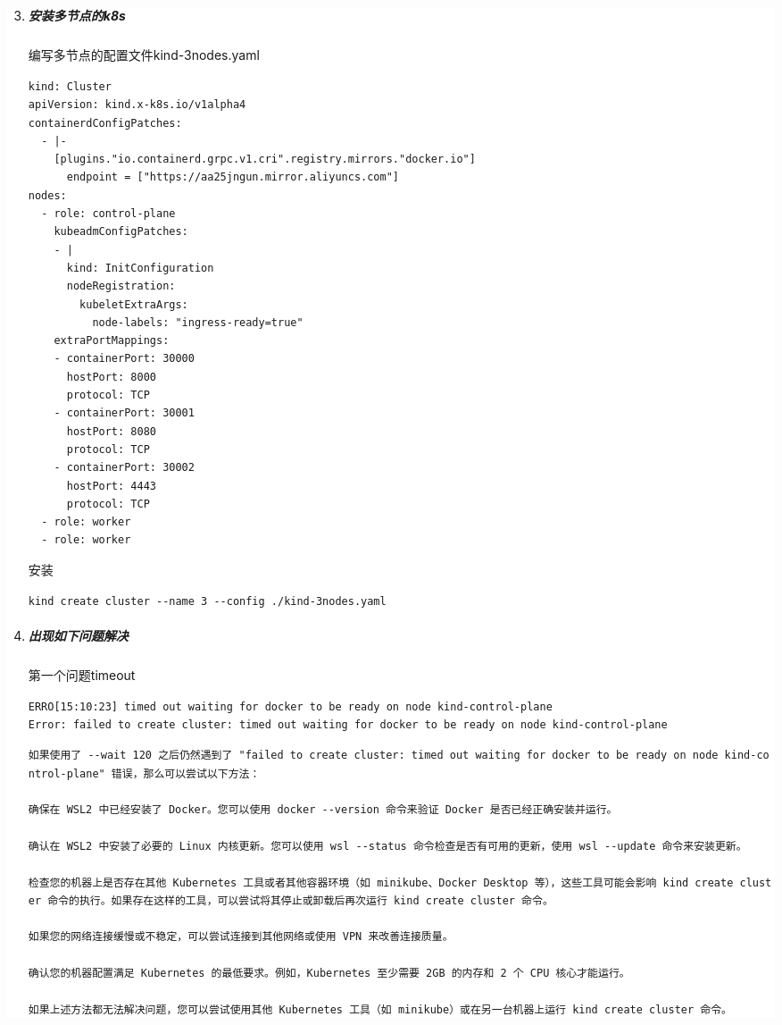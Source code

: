 3. ##### **安装多节点的k8s**

   编写多节点的配置文件kind-3nodes.yaml

   ```
   kind: Cluster
   apiVersion: kind.x-k8s.io/v1alpha4
   containerdConfigPatches:
     - |-
       [plugins."io.containerd.grpc.v1.cri".registry.mirrors."docker.io"]
         endpoint = ["https://aa25jngun.mirror.aliyuncs.com"]
   nodes:
     - role: control-plane
       kubeadmConfigPatches:
       - |
         kind: InitConfiguration
         nodeRegistration:
           kubeletExtraArgs:
             node-labels: "ingress-ready=true"
       extraPortMappings:
       - containerPort: 30000
         hostPort: 8000
         protocol: TCP
       - containerPort: 30001
         hostPort: 8080
         protocol: TCP
       - containerPort: 30002
         hostPort: 4443
         protocol: TCP
     - role: worker
     - role: worker
   ```

   安装

   ```
   kind create cluster --name 3 --config ./kind-3nodes.yaml
   ```

6. ##### **出现如下问题解决**

   第一个问题timeout

   ```
   ERRO[15:10:23] timed out waiting for docker to be ready on node kind-control-plane
   Error: failed to create cluster: timed out waiting for docker to be ready on node kind-control-plane
   ```

   ```
   如果使用了 --wait 120 之后仍然遇到了 "failed to create cluster: timed out waiting for docker to be ready on node kind-control-plane" 错误，那么可以尝试以下方法：
   
   确保在 WSL2 中已经安装了 Docker。您可以使用 docker --version 命令来验证 Docker 是否已经正确安装并运行。
   
   确认在 WSL2 中安装了必要的 Linux 内核更新。您可以使用 wsl --status 命令检查是否有可用的更新，使用 wsl --update 命令来安装更新。
   
   检查您的机器上是否存在其他 Kubernetes 工具或者其他容器环境（如 minikube、Docker Desktop 等），这些工具可能会影响 kind create cluster 命令的执行。如果存在这样的工具，可以尝试将其停止或卸载后再次运行 kind create cluster 命令。
   
   如果您的网络连接缓慢或不稳定，可以尝试连接到其他网络或使用 VPN 来改善连接质量。
   
   确认您的机器配置满足 Kubernetes 的最低要求。例如，Kubernetes 至少需要 2GB 的内存和 2 个 CPU 核心才能运行。
   
   如果上述方法都无法解决问题，您可以尝试使用其他 Kubernetes 工具（如 minikube）或在另一台机器上运行 kind create cluster 命令。
   ```
